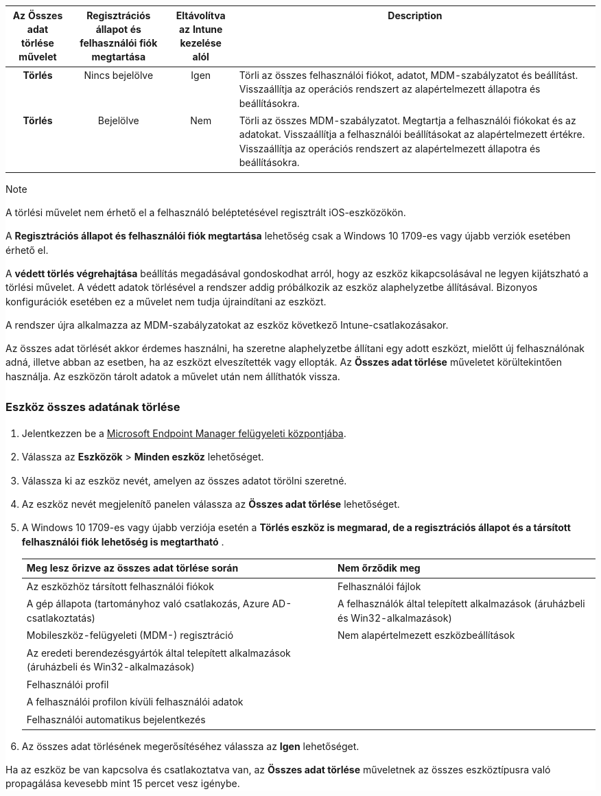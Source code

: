 |Az Összes adat törlése művelet|**Regisztrációs állapot és felhasználói fiók megtartása**|Eltávolítva az Intune kezelése alól|Description|
|:-------------:|:------------:|:------------:|------------|
|**Törlés**| Nincs bejelölve | Igen | Törli az összes felhasználói fiókot, adatot, MDM-szabályzatot és beállítást. Visszaállítja az operációs rendszert az alapértelmezett állapotra és beállításokra.|
|**Törlés**| Bejelölve | Nem | Törli az összes MDM-szabályzatot. Megtartja a felhasználói fiókokat és az adatokat. Visszaállítja a felhasználói beállításokat az alapértelmezett értékre. Visszaállítja az operációs rendszert az alapértelmezett állapotra és beállításokra.|


> [!NOTE]
> A törlési művelet nem érhető el a felhasználó beléptetésével regisztrált iOS-eszközökön.

A **Regisztrációs állapot és felhasználói fiók megtartása** lehetőség csak a Windows 10 1709-es vagy újabb verziók esetében érhető el.

A **védett törlés végrehajtása** beállítás megadásával gondoskodhat arról, hogy az eszköz kikapcsolásával ne legyen kijátszható a törlési művelet. A védett adatok törlésével a rendszer addig próbálkozik az eszköz alaphelyzetbe állításával. Bizonyos konfigurációk esetében ez a művelet nem tudja újraindítani az eszközt.

A rendszer újra alkalmazza az MDM-szabályzatokat az eszköz következő Intune-csatlakozásakor.

Az összes adat törlését akkor érdemes használni, ha szeretne alaphelyzetbe állítani egy adott eszközt, mielőtt új felhasználónak adná, illetve abban az esetben, ha az eszközt elveszítették vagy ellopták. Az **Összes adat törlése** műveletet körültekintően használja. Az eszközön tárolt adatok a művelet után nem állíthatók vissza.

### <a name="wiping-a-device"></a>Eszköz összes adatának törlése

1. Jelentkezzen be a [Microsoft Endpoint Manager felügyeleti központjába](https://go.microsoft.com/fwlink/?linkid=2109431).
3. Válassza az **Eszközök** > **Minden eszköz** lehetőséget.
4. Válassza ki az eszköz nevét, amelyen az összes adatot törölni szeretné.
5. Az eszköz nevét megjelenítő panelen válassza az **Összes adat törlése** lehetőséget.
6. A Windows 10 1709-es vagy újabb verziója esetén a **Törlés eszköz is megmarad, de a regisztrációs állapot és a társított felhasználói fiók lehetőség is megtartható** . 
    
    |Meg lesz őrizve az összes adat törlése során |Nem őrződik meg|
    | -------------|------------|
    |Az eszközhöz társított felhasználói fiókok|Felhasználói fájlok|
    |A gép állapota \(tartományhoz való csatlakozás, Azure AD-csatlakoztatás)| A felhasználók által telepített alkalmazások \(áruházbeli és Win32-alkalmazások)|
    |Mobileszköz-felügyeleti (MDM-) regisztráció|Nem alapértelmezett eszközbeállítások|
    |Az eredeti berendezésgyártók által telepített alkalmazások \(áruházbeli és Win32-alkalmazások)||
    |Felhasználói profil||
    |A felhasználói profilon kívüli felhasználói adatok||
    |Felhasználói automatikus bejelentkezés|| 
    
         
7. Az összes adat törlésének megerősítéséhez válassza az **Igen** lehetőséget.

Ha az eszköz be van kapcsolva és csatlakoztatva van, az **Összes adat törlése** műveletnek az összes eszköztípusra való propagálása kevesebb mint 15 percet vesz igénybe.
